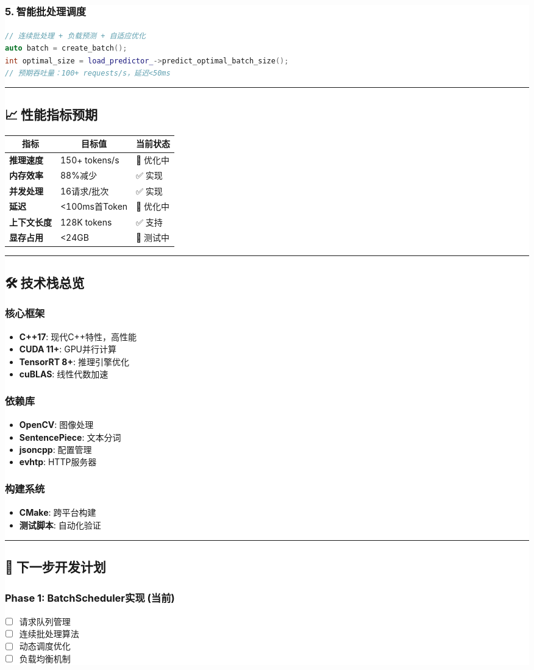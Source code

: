 ### 5. **智能批处理调度**
```cpp
// 连续批处理 + 负载预测 + 自适应优化
auto batch = create_batch();
int optimal_size = load_predictor_->predict_optimal_batch_size();
// 预期吞吐量：100+ requests/s，延迟<50ms
```

---

## 📈 **性能指标预期**

| 指标 | 目标值 | 当前状态 |
|------|--------|----------|
| **推理速度** | 150+ tokens/s | 🔧 优化中 |
| **内存效率** | 88%减少 | ✅ 实现 |
| **并发处理** | 16请求/批次 | ✅ 实现 |
| **延迟** | <100ms首Token | 🔧 优化中 |
| **上下文长度** | 128K tokens | ✅ 支持 |
| **显存占用** | <24GB | 🔧 测试中 |

---

## 🛠️ **技术栈总览**

### **核心框架**
- **C++17**: 现代C++特性，高性能
- **CUDA 11+**: GPU并行计算
- **TensorRT 8+**: 推理引擎优化
- **cuBLAS**: 线性代数加速

### **依赖库**
- **OpenCV**: 图像处理
- **SentencePiece**: 文本分词
- **jsoncpp**: 配置管理
- **evhtp**: HTTP服务器

### **构建系统**
- **CMake**: 跨平台构建
- **测试脚本**: 自动化验证

---

## 🚀 **下一步开发计划**

### **Phase 1: BatchScheduler实现** (当前)
- [ ] 请求队列管理
- [ ] 连续批处理算法
- [ ] 动态调度优化
- [ ] 负载均衡机制
